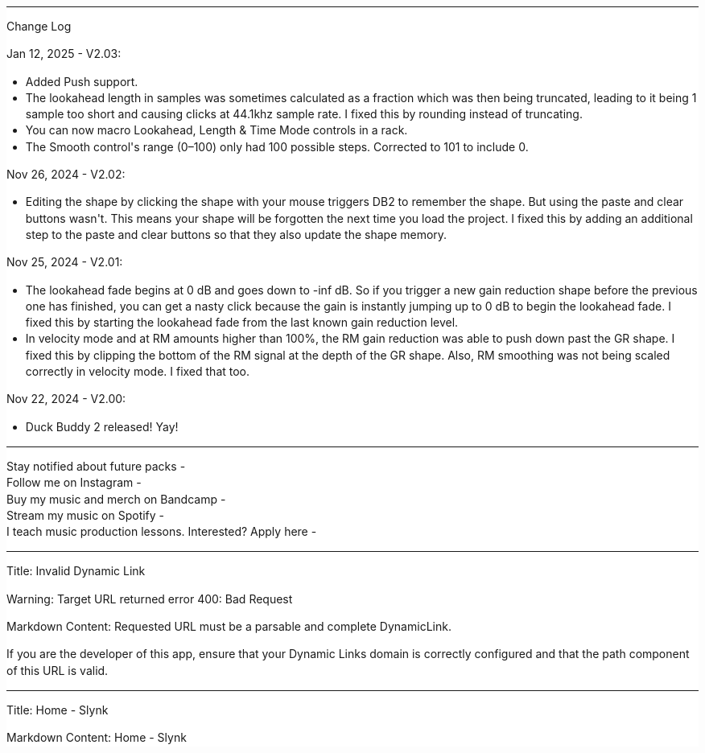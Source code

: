* * *

Change Log

Jan 12, 2025 - V2.03:

*   Added Push support.
*   The lookahead length in samples was sometimes calculated as a fraction which was then being truncated, leading to it being 1 sample too short and causing clicks at 44.1khz sample rate. I fixed this by rounding instead of truncating.
*   You can now macro Lookahead, Length & Time Mode controls in a rack.
*   The Smooth control's range (0–100) only had 100 possible steps. Corrected to 101 to include 0.

Nov 26, 2024 - V2.02:

*   Editing the shape by clicking the shape with your mouse triggers DB2 to remember the shape. But using the paste and clear buttons wasn't. This means your shape will be forgotten the next time you load the project. I fixed this by adding an additional step to the paste and clear buttons so that they also update the shape memory.

Nov 25, 2024 - V2.01:

*   The lookahead fade begins at 0 dB and goes down to -inf dB. So if you trigger a new gain reduction shape before the previous one has finished, you can get a nasty click because the gain is instantly jumping up to 0 dB to begin the lookahead fade. I fixed this by starting the lookahead fade from the last known gain reduction level.
*   In velocity mode and at RM amounts higher than 100%, the RM gain reduction was able to push down past the GR shape. I fixed this by clipping the bottom of the RM signal at the depth of the GR shape. Also, RM smoothing was not being scaled correctly in velocity mode. I fixed that too.

Nov 22, 2024 - V2.00:

*   Duck Buddy 2 released! Yay!  
    
* * *

Stay notified about future packs -   
Follow me on Instagram -   
Buy my music and merch on Bandcamp -   
Stream my music on Spotify -   
I teach music production lessons. Interested? Apply here - 

---

Title: Invalid Dynamic Link

Warning: Target URL returned error 400: Bad Request

Markdown Content:
Requested URL must be a parsable and complete DynamicLink.

If you are the developer of this app, ensure that your Dynamic Links domain is correctly configured and that the path component of this URL is valid.

---

Title: Home - Slynk

Markdown Content:
Home - Slynk
